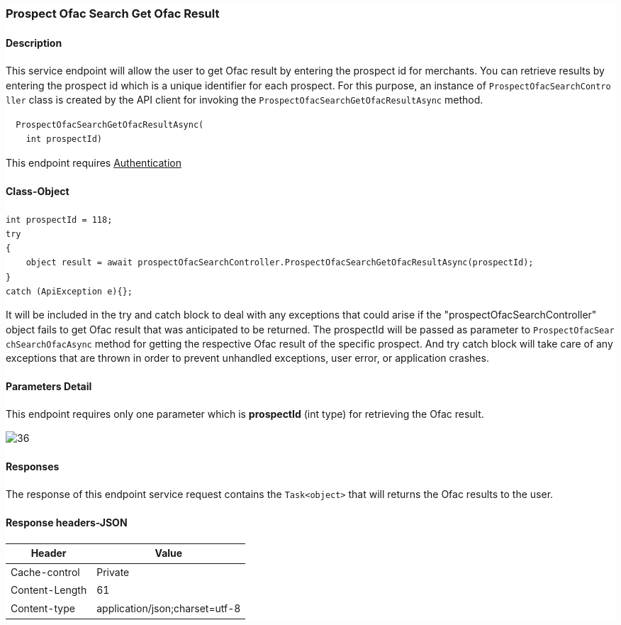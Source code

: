 
 




### Prospect Ofac Search Get Ofac Result
#### Description
This service endpoint will allow the user to get Ofac result by entering the prospect id for merchants. You can retrieve results by entering the prospect id which is a unique identifier for each prospect. For this purpose, an instance of `ProspectOfacSearchController` class is created by the API client for invoking the `ProspectOfacSearchGetOfacResultAsync` method.

```markdown
  ProspectOfacSearchGetOfacResultAsync(
    int prospectId)
```

This endpoint requires [Authentication](https://developers.icheckdev.com/UW/#/net-standard-library/getting-started/how-to-get-started) 

#### Class-Object
```markdown
int prospectId = 118;
try
{
    object result = await prospectOfacSearchController.ProspectOfacSearchGetOfacResultAsync(prospectId);
}
catch (ApiException e){};
```
It will be included in the try and catch block to deal with any exceptions that could arise if the "prospectOfacSearchController" object fails to get Ofac result that was anticipated to be returned. The prospectId will be passed as parameter to `ProspectOfacSearchSearchOfacAsync` method for getting the respective Ofac result of the specific prospect. And try catch block will take care of any exceptions that are thrown in order to prevent unhandled exceptions, user error, or application crashes.


#### Parameters Detail     
This endpoint requires only one parameter which is **prospectId** (int type) for retrieving the Ofac result.

![36](https://user-images.githubusercontent.com/110983629/190445193-037f2977-3443-47fb-9477-90bd640d30dc.png)


#### Responses 

The response of this endpoint service request contains the `Task<object>` that will returns the Ofac results to the user.

#### Response headers-JSON
|Header|Value|
|------|-----|
|Cache-control|Private|
|Content-Length|61|
|Content-type|application/json;charset=utf-8|
